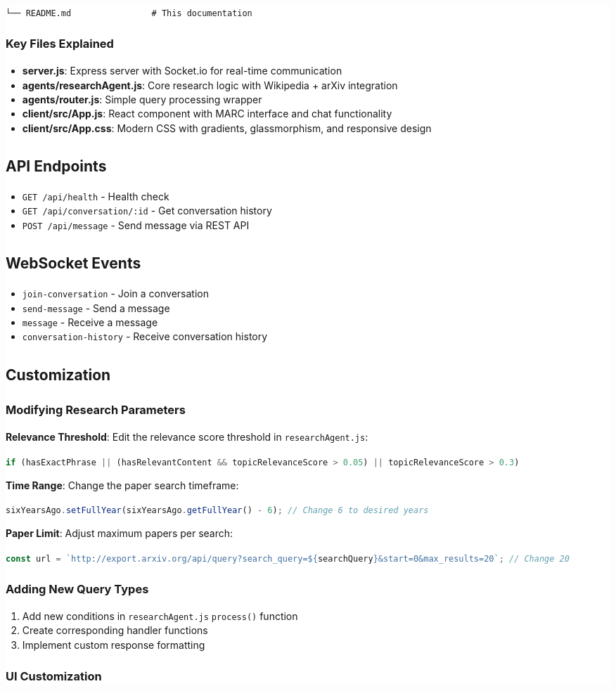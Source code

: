 ```
└── README.md                # This documentation
```

### Key Files Explained

- **server.js**: Express server with Socket.io for real-time communication
- **agents/researchAgent.js**: Core research logic with Wikipedia + arXiv integration
- **agents/router.js**: Simple query processing wrapper
- **client/src/App.js**: React component with MARC interface and chat functionality
- **client/src/App.css**: Modern CSS with gradients, glassmorphism, and responsive design

## API Endpoints

- `GET /api/health` - Health check
- `GET /api/conversation/:id` - Get conversation history
- `POST /api/message` - Send message via REST API

## WebSocket Events

- `join-conversation` - Join a conversation
- `send-message` - Send a message
- `message` - Receive a message
- `conversation-history` - Receive conversation history

## Customization

### Modifying Research Parameters

**Relevance Threshold**: Edit the relevance score threshold in `researchAgent.js`:
```javascript
if (hasExactPhrase || (hasRelevantContent && topicRelevanceScore > 0.05) || topicRelevanceScore > 0.3)
```

**Time Range**: Change the paper search timeframe:
```javascript
sixYearsAgo.setFullYear(sixYearsAgo.getFullYear() - 6); // Change 6 to desired years
```

**Paper Limit**: Adjust maximum papers per search:
```javascript
const url = `http://export.arxiv.org/api/query?search_query=${searchQuery}&start=0&max_results=20`; // Change 20
```

### Adding New Query Types

1. Add new conditions in `researchAgent.js` `process()` function
2. Create corresponding handler functions
3. Implement custom response formatting

### UI Customization
